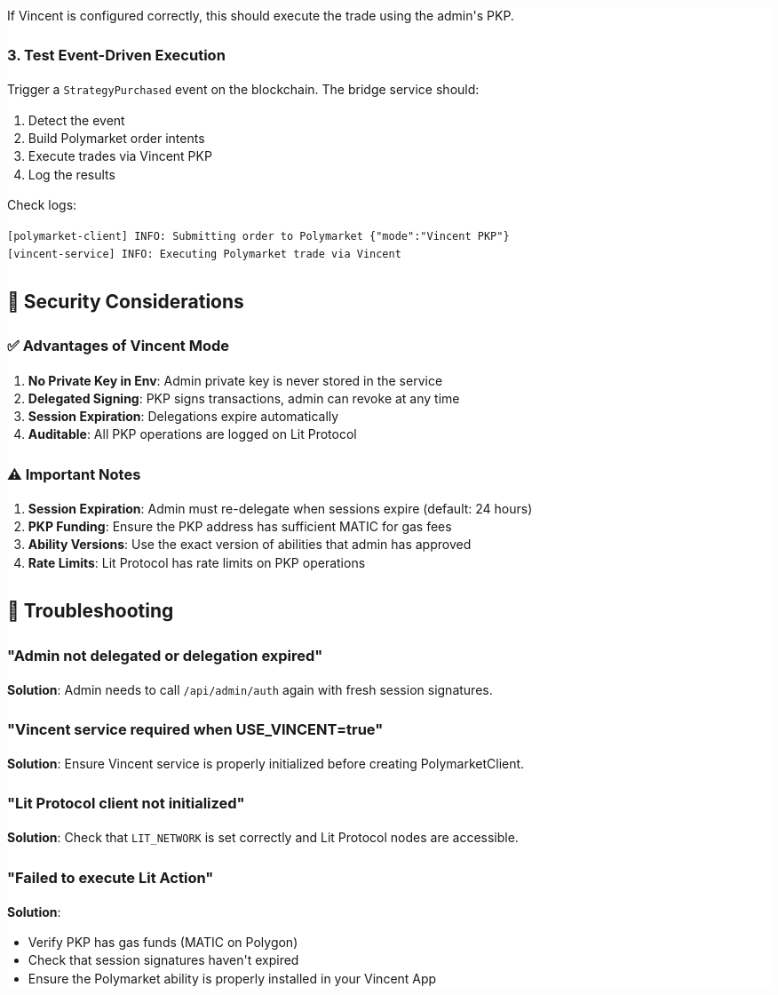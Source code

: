 If Vincent is configured correctly, this should execute the trade using the admin's PKP.

### 3. Test Event-Driven Execution

Trigger a `StrategyPurchased` event on the blockchain. The bridge service should:

1. Detect the event
2. Build Polymarket order intents
3. Execute trades via Vincent PKP
4. Log the results

Check logs:

```
[polymarket-client] INFO: Submitting order to Polymarket {"mode":"Vincent PKP"}
[vincent-service] INFO: Executing Polymarket trade via Vincent
```

## 🔐 Security Considerations

### ✅ Advantages of Vincent Mode

1. **No Private Key in Env**: Admin private key is never stored in the service
2. **Delegated Signing**: PKP signs transactions, admin can revoke at any time
3. **Session Expiration**: Delegations expire automatically
4. **Auditable**: All PKP operations are logged on Lit Protocol

### ⚠️ Important Notes

1. **Session Expiration**: Admin must re-delegate when sessions expire (default: 24 hours)
2. **PKP Funding**: Ensure the PKP address has sufficient MATIC for gas fees
3. **Ability Versions**: Use the exact version of abilities that admin has approved
4. **Rate Limits**: Lit Protocol has rate limits on PKP operations

## 🚨 Troubleshooting

### "Admin not delegated or delegation expired"

**Solution**: Admin needs to call `/api/admin/auth` again with fresh session signatures.

### "Vincent service required when USE_VINCENT=true"

**Solution**: Ensure Vincent service is properly initialized before creating PolymarketClient.

### "Lit Protocol client not initialized"

**Solution**: Check that `LIT_NETWORK` is set correctly and Lit Protocol nodes are accessible.

### "Failed to execute Lit Action"

**Solution**:

- Verify PKP has gas funds (MATIC on Polygon)
- Check that session signatures haven't expired
- Ensure the Polymarket ability is properly installed in your Vincent App
